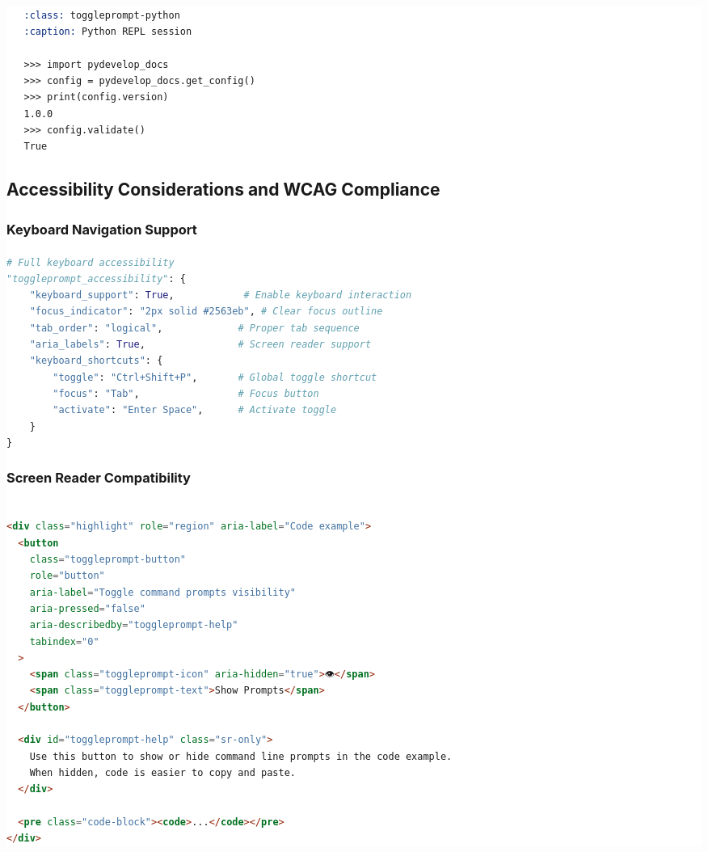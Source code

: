 ```rst
   :class: toggleprompt-python
   :caption: Python REPL session

   >>> import pydevelop_docs
   >>> config = pydevelop_docs.get_config()
   >>> print(config.version)
   1.0.0
   >>> config.validate()
   True
```

## Accessibility Considerations and WCAG Compliance

### Keyboard Navigation Support

```python
# Full keyboard accessibility
"toggleprompt_accessibility": {
    "keyboard_support": True,            # Enable keyboard interaction
    "focus_indicator": "2px solid #2563eb", # Clear focus outline
    "tab_order": "logical",             # Proper tab sequence
    "aria_labels": True,                # Screen reader support
    "keyboard_shortcuts": {
        "toggle": "Ctrl+Shift+P",       # Global toggle shortcut
        "focus": "Tab",                 # Focus button
        "activate": "Enter Space",      # Activate toggle
    }
}
```

### Screen Reader Compatibility

```html

<div class="highlight" role="region" aria-label="Code example">
  <button
    class="toggleprompt-button"
    role="button"
    aria-label="Toggle command prompts visibility"
    aria-pressed="false"
    aria-describedby="toggleprompt-help"
    tabindex="0"
  >
    <span class="toggleprompt-icon" aria-hidden="true">👁</span>
    <span class="toggleprompt-text">Show Prompts</span>
  </button>

  <div id="toggleprompt-help" class="sr-only">
    Use this button to show or hide command line prompts in the code example.
    When hidden, code is easier to copy and paste.
  </div>

  <pre class="code-block"><code>...</code></pre>
</div>
```
